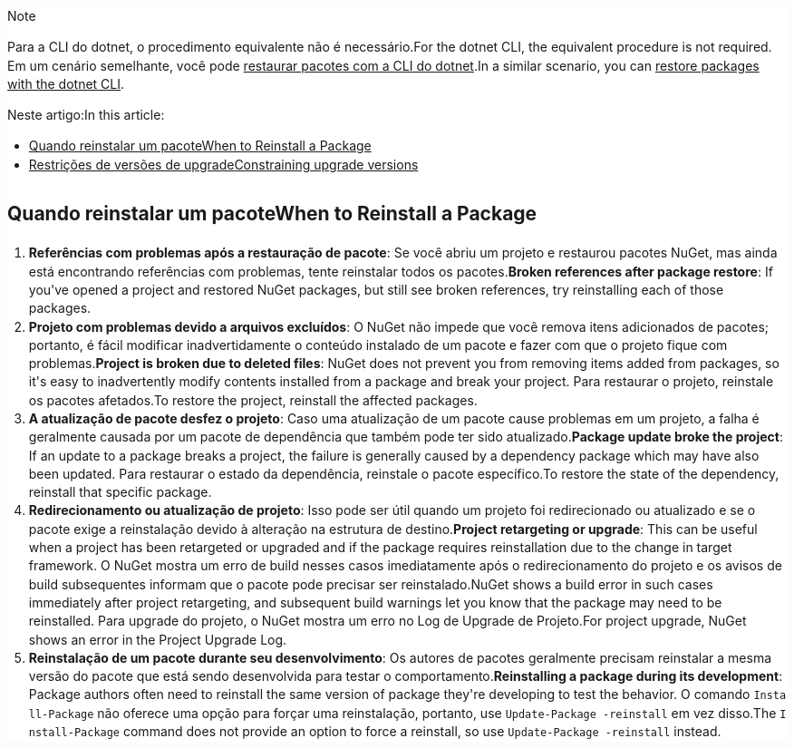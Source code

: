> [!NOTE]
> <span data-ttu-id="d1ff7-123">Para a CLI do dotnet, o procedimento equivalente não é necessário.</span><span class="sxs-lookup"><span data-stu-id="d1ff7-123">For the dotnet CLI, the equivalent procedure is not required.</span></span> <span data-ttu-id="d1ff7-124">Em um cenário semelhante, você pode [restaurar pacotes com a CLI do dotnet](package-restore.md#restore-using-the-dotnet-cli).</span><span class="sxs-lookup"><span data-stu-id="d1ff7-124">In a similar scenario, you can [restore packages with the dotnet CLI](package-restore.md#restore-using-the-dotnet-cli).</span></span>

<span data-ttu-id="d1ff7-125">Neste artigo:</span><span class="sxs-lookup"><span data-stu-id="d1ff7-125">In this article:</span></span>

- [<span data-ttu-id="d1ff7-126">Quando reinstalar um pacote</span><span class="sxs-lookup"><span data-stu-id="d1ff7-126">When to Reinstall a Package</span></span>](#when-to-reinstall-a-package)
- [<span data-ttu-id="d1ff7-127">Restrições de versões de upgrade</span><span class="sxs-lookup"><span data-stu-id="d1ff7-127">Constraining upgrade versions</span></span>](#constraining-upgrade-versions)

## <a name="when-to-reinstall-a-package"></a><span data-ttu-id="d1ff7-128">Quando reinstalar um pacote</span><span class="sxs-lookup"><span data-stu-id="d1ff7-128">When to Reinstall a Package</span></span>

1. <span data-ttu-id="d1ff7-129">**Referências com problemas após a restauração de pacote**: Se você abriu um projeto e restaurou pacotes NuGet, mas ainda está encontrando referências com problemas, tente reinstalar todos os pacotes.</span><span class="sxs-lookup"><span data-stu-id="d1ff7-129">**Broken references after package restore**: If you've opened a project and restored NuGet packages, but still see broken references, try reinstalling each of those packages.</span></span>
1. <span data-ttu-id="d1ff7-130">**Projeto com problemas devido a arquivos excluídos**: O NuGet não impede que você remova itens adicionados de pacotes; portanto, é fácil modificar inadvertidamente o conteúdo instalado de um pacote e fazer com que o projeto fique com problemas.</span><span class="sxs-lookup"><span data-stu-id="d1ff7-130">**Project is broken due to deleted files**: NuGet does not prevent you from removing items added from packages, so it's easy to inadvertently modify contents installed from a package and break your project.</span></span> <span data-ttu-id="d1ff7-131">Para restaurar o projeto, reinstale os pacotes afetados.</span><span class="sxs-lookup"><span data-stu-id="d1ff7-131">To restore the project, reinstall the affected packages.</span></span>
1. <span data-ttu-id="d1ff7-132">**A atualização de pacote desfez o projeto**: Caso uma atualização de um pacote cause problemas em um projeto, a falha é geralmente causada por um pacote de dependência que também pode ter sido atualizado.</span><span class="sxs-lookup"><span data-stu-id="d1ff7-132">**Package update broke the project**: If an update to a package breaks a project, the failure is generally caused by a dependency package which may have also been updated.</span></span> <span data-ttu-id="d1ff7-133">Para restaurar o estado da dependência, reinstale o pacote específico.</span><span class="sxs-lookup"><span data-stu-id="d1ff7-133">To restore the state of the dependency, reinstall that specific package.</span></span>
1. <span data-ttu-id="d1ff7-134">**Redirecionamento ou atualização de projeto**: Isso pode ser útil quando um projeto foi redirecionado ou atualizado e se o pacote exige a reinstalação devido à alteração na estrutura de destino.</span><span class="sxs-lookup"><span data-stu-id="d1ff7-134">**Project retargeting or upgrade**: This can be useful when a project has been retargeted or upgraded and if the package requires reinstallation due to the change in target framework.</span></span> <span data-ttu-id="d1ff7-135">O NuGet mostra um erro de build nesses casos imediatamente após o redirecionamento do projeto e os avisos de build subsequentes informam que o pacote pode precisar ser reinstalado.</span><span class="sxs-lookup"><span data-stu-id="d1ff7-135">NuGet shows a build error in such cases immediately after project retargeting, and subsequent build warnings let you know that the package may need to be reinstalled.</span></span> <span data-ttu-id="d1ff7-136">Para upgrade do projeto, o NuGet mostra um erro no Log de Upgrade de Projeto.</span><span class="sxs-lookup"><span data-stu-id="d1ff7-136">For project upgrade, NuGet shows an error in the Project Upgrade Log.</span></span>
1. <span data-ttu-id="d1ff7-137">**Reinstalação de um pacote durante seu desenvolvimento**: Os autores de pacotes geralmente precisam reinstalar a mesma versão do pacote que está sendo desenvolvida para testar o comportamento.</span><span class="sxs-lookup"><span data-stu-id="d1ff7-137">**Reinstalling a package during its development**: Package authors often need to reinstall the same version of package they're developing to test the behavior.</span></span> <span data-ttu-id="d1ff7-138">O comando `Install-Package` não oferece uma opção para forçar uma reinstalação, portanto, use `Update-Package -reinstall` em vez disso.</span><span class="sxs-lookup"><span data-stu-id="d1ff7-138">The `Install-Package` command does not provide an option to force a reinstall, so use `Update-Package -reinstall` instead.</span></span>
